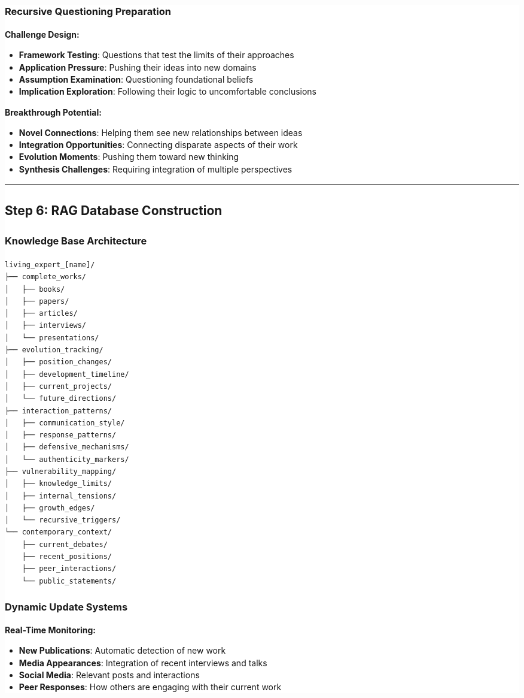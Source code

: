 ### **Recursive Questioning Preparation**
**Challenge Design:**
- **Framework Testing**: Questions that test the limits of their approaches
- **Application Pressure**: Pushing their ideas into new domains
- **Assumption Examination**: Questioning foundational beliefs
- **Implication Exploration**: Following their logic to uncomfortable conclusions

**Breakthrough Potential:**
- **Novel Connections**: Helping them see new relationships between ideas
- **Integration Opportunities**: Connecting disparate aspects of their work
- **Evolution Moments**: Pushing them toward new thinking
- **Synthesis Challenges**: Requiring integration of multiple perspectives

---

## Step 6: RAG Database Construction

### **Knowledge Base Architecture**
```
living_expert_[name]/
├── complete_works/
│   ├── books/
│   ├── papers/
│   ├── articles/
│   ├── interviews/
│   └── presentations/
├── evolution_tracking/
│   ├── position_changes/
│   ├── development_timeline/
│   ├── current_projects/
│   └── future_directions/
├── interaction_patterns/
│   ├── communication_style/
│   ├── response_patterns/
│   ├── defensive_mechanisms/
│   └── authenticity_markers/
├── vulnerability_mapping/
│   ├── knowledge_limits/
│   ├── internal_tensions/
│   ├── growth_edges/
│   └── recursive_triggers/
└── contemporary_context/
    ├── current_debates/
    ├── recent_positions/
    ├── peer_interactions/
    └── public_statements/
```

### **Dynamic Update Systems**
**Real-Time Monitoring:**
- **New Publications**: Automatic detection of new work
- **Media Appearances**: Integration of recent interviews and talks
- **Social Media**: Relevant posts and interactions
- **Peer Responses**: How others are engaging with their current work
